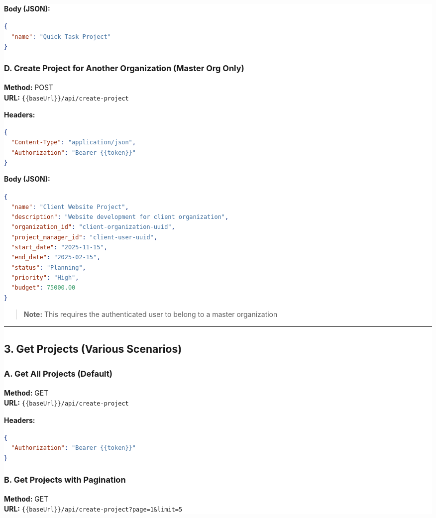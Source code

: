 **Body (JSON):**
```json
{
  "name": "Quick Task Project"
}
```

### D. Create Project for Another Organization (Master Org Only)
**Method:** POST  
**URL:** `{{baseUrl}}/api/create-project`

**Headers:**
```json
{
  "Content-Type": "application/json",
  "Authorization": "Bearer {{token}}"
}
```

**Body (JSON):**
```json
{
  "name": "Client Website Project",
  "description": "Website development for client organization",
  "organization_id": "client-organization-uuid",
  "project_manager_id": "client-user-uuid",
  "start_date": "2025-11-15",
  "end_date": "2025-02-15",
  "status": "Planning",
  "priority": "High",
  "budget": 75000.00
}
```

> **Note:** This requires the authenticated user to belong to a master organization

---

## 3. Get Projects (Various Scenarios)

### A. Get All Projects (Default)
**Method:** GET  
**URL:** `{{baseUrl}}/api/create-project`

**Headers:**
```json
{
  "Authorization": "Bearer {{token}}"
}
```

### B. Get Projects with Pagination
**Method:** GET  
**URL:** `{{baseUrl}}/api/create-project?page=1&limit=5`
